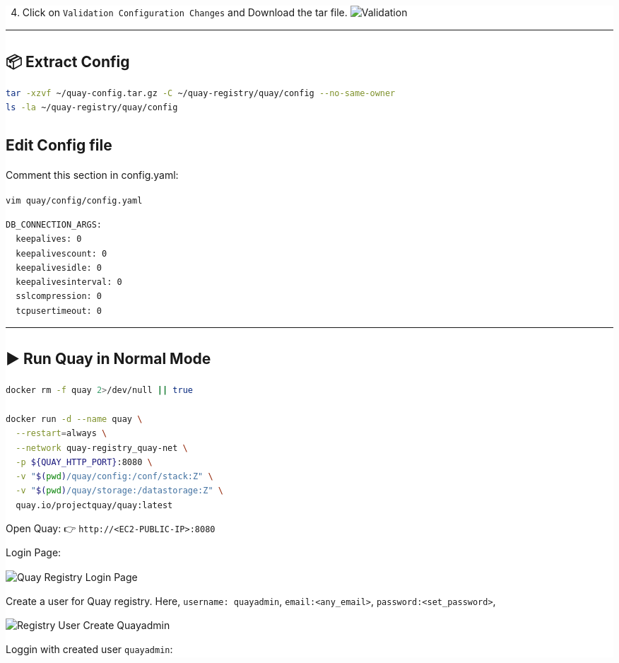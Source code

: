 4. Click on `Validation Configuration Changes` and Download the tar file.
![Validation](https://github.com/yashshrivastav22/Images/blob/main/Quay-Registry/validation.PNG)
---
## 📦 Extract Config
```bash
tar -xzvf ~/quay-config.tar.gz -C ~/quay-registry/quay/config --no-same-owner
ls -la ~/quay-registry/quay/config
```
## Edit Config file
Comment this section in config.yaml:
```bash
vim quay/config/config.yaml
```
```
DB_CONNECTION_ARGS:
  keepalives: 0
  keepalivescount: 0
  keepalivesidle: 0
  keepalivesinterval: 0
  sslcompression: 0
  tcpusertimeout: 0
```

---
## ▶️ Run Quay in Normal Mode
```bash
docker rm -f quay 2>/dev/null || true

docker run -d --name quay \
  --restart=always \
  --network quay-registry_quay-net \
  -p ${QUAY_HTTP_PORT}:8080 \
  -v "$(pwd)/quay/config:/conf/stack:Z" \
  -v "$(pwd)/quay/storage:/datastorage:Z" \
  quay.io/projectquay/quay:latest
```
Open Quay:
👉 `http://<EC2-PUBLIC-IP>:8080`

Login Page:

![Quay Registry Login Page](https://github.com/yashshrivastav22/Images/blob/main/Quay-Registry/quay_registry_login_page.PNG)

Create a user for Quay registry. Here, `username: quayadmin`, `email:<any_email>`, `password:<set_password>`,

![Registry User Create Quayadmin](https://github.com/yashshrivastav22/Images/blob/main/Quay-Registry/registry_usercreate_quayadmin.PNG)

Loggin with created user `quayadmin`:
